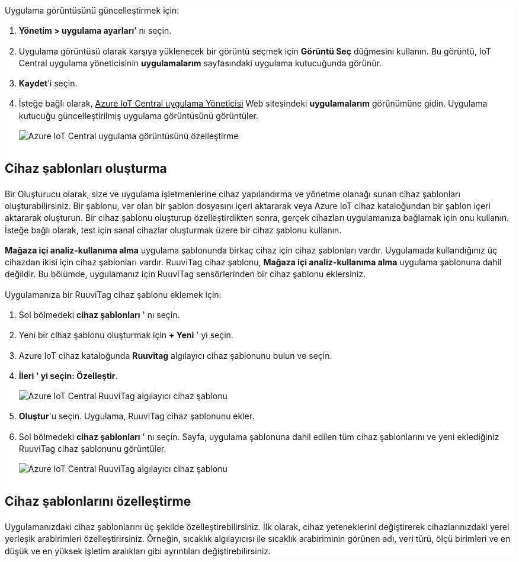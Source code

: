 Uygulama görüntüsünü güncelleştirmek için:

1. **Yönetim > uygulama ayarları**' nı seçin.

1. Uygulama görüntüsü olarak karşıya yüklenecek bir görüntü seçmek için **Görüntü Seç** düğmesini kullanın. Bu görüntü, IoT Central uygulama yöneticisinin **uygulamalarım** sayfasındaki uygulama kutucuğunda görünür.

1. **Kaydet**’i seçin.

1. İsteğe bağlı olarak, [Azure IoT Central uygulama Yöneticisi](https://aka.ms/iotcentral) Web sitesindeki **uygulamalarım** görünümüne gidin. Uygulama kutucuğu güncelleştirilmiş uygulama görüntüsünü görüntüler.

    ![Azure IoT Central uygulama görüntüsünü özelleştirme](./media/tutorial-in-store-analytics-create-app-pnp/customize-application-image.png)

## <a name="create-device-templates"></a>Cihaz şablonları oluşturma
Bir Oluşturucu olarak, size ve uygulama işletmenlerine cihaz yapılandırma ve yönetme olanağı sunan cihaz şablonları oluşturabilirsiniz. Bir şablonu, var olan bir şablon dosyasını içeri aktararak veya Azure IoT cihaz kataloğundan bir şablon içeri aktararak oluşturun. Bir cihaz şablonu oluşturup özelleştirdikten sonra, gerçek cihazları uygulamanıza bağlamak için onu kullanın. İsteğe bağlı olarak, test için sanal cihazlar oluşturmak üzere bir cihaz şablonu kullanın.

**Mağaza içi analiz-kullanıma alma** uygulama şablonunda birkaç cihaz için cihaz şablonları vardır.  Uygulamada kullandığınız üç cihazdan ikisi için cihaz şablonları vardır. RuuviTag cihaz şablonu, **Mağaza içi analiz-kullanıma alma** uygulama şablonuna dahil değildir. Bu bölümde, uygulamanız için RuuviTag sensörlerinden bir cihaz şablonu eklersiniz.

Uygulamanıza bir RuuviTag cihaz şablonu eklemek için:

1. Sol bölmedeki **cihaz şablonları** ' nı seçin.

1. Yeni bir cihaz şablonu oluşturmak için **+ Yeni** ' yi seçin.

1. Azure IoT cihaz kataloğunda **Ruuvitag** algılayıcı cihaz şablonunu bulun ve seçin. 

1. **İleri ' yi seçin: Özelleştir**.

    ![Azure IoT Central RuuviTag algılayıcı cihaz şablonu](./media/tutorial-in-store-analytics-create-app-pnp/ruuvitag-device-template.png)

1. **Oluştur**'u seçin. Uygulama, RuuviTag cihaz şablonunu ekler.

1. Sol bölmedeki **cihaz şablonları** ' nı seçin. Sayfa, uygulama şablonuna dahil edilen tüm cihaz şablonlarını ve yeni eklediğiniz RuuviTag cihaz şablonunu görüntüler.

    ![Azure IoT Central RuuviTag algılayıcı cihaz şablonu](./media/tutorial-in-store-analytics-create-app-pnp/device-templates-list.png)

## <a name="customize-device-templates"></a>Cihaz şablonlarını özelleştirme
Uygulamanızdaki cihaz şablonlarını üç şekilde özelleştirebilirsiniz. İlk olarak, cihaz yeteneklerini değiştirerek cihazlarınızdaki yerel yerleşik arabirimleri özelleştirirsiniz. Örneğin, sıcaklık algılayıcısı ile sıcaklık arabiriminin görünen adı, veri türü, ölçü birimleri ve en düşük ve en yüksek işletim aralıkları gibi ayrıntıları değiştirebilirsiniz. 
